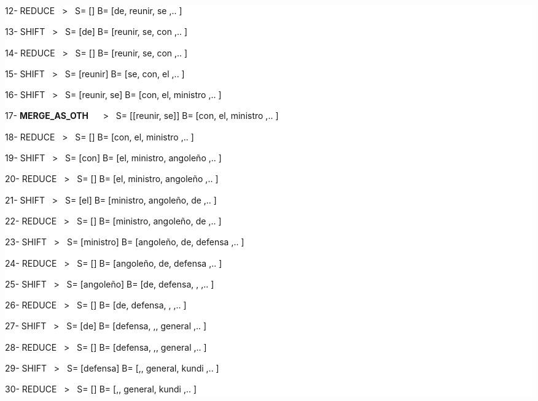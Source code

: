 

12- REDUCE&nbsp;&nbsp;&nbsp;>&nbsp;&nbsp;&nbsp;S= []   B= [de, reunir, se ,.. ]



13- SHIFT&nbsp;&nbsp;&nbsp;>&nbsp;&nbsp;&nbsp;S= [de]   B= [reunir, se, con ,.. ]



14- REDUCE&nbsp;&nbsp;&nbsp;>&nbsp;&nbsp;&nbsp;S= []   B= [reunir, se, con ,.. ]



15- SHIFT&nbsp;&nbsp;&nbsp;>&nbsp;&nbsp;&nbsp;S= [reunir]   B= [se, con, el ,.. ]



16- SHIFT&nbsp;&nbsp;&nbsp;>&nbsp;&nbsp;&nbsp;S= [reunir, se]   B= [con, el, ministro ,.. ]



17- **MERGE_AS_OTH**&nbsp;&nbsp;&nbsp;&nbsp;&nbsp;&nbsp;>&nbsp;&nbsp;&nbsp;S= [[reunir, se]]   B= [con, el, ministro ,.. ]



18- REDUCE&nbsp;&nbsp;&nbsp;>&nbsp;&nbsp;&nbsp;S= []   B= [con, el, ministro ,.. ]



19- SHIFT&nbsp;&nbsp;&nbsp;>&nbsp;&nbsp;&nbsp;S= [con]   B= [el, ministro, angoleño ,.. ]



20- REDUCE&nbsp;&nbsp;&nbsp;>&nbsp;&nbsp;&nbsp;S= []   B= [el, ministro, angoleño ,.. ]



21- SHIFT&nbsp;&nbsp;&nbsp;>&nbsp;&nbsp;&nbsp;S= [el]   B= [ministro, angoleño, de ,.. ]



22- REDUCE&nbsp;&nbsp;&nbsp;>&nbsp;&nbsp;&nbsp;S= []   B= [ministro, angoleño, de ,.. ]



23- SHIFT&nbsp;&nbsp;&nbsp;>&nbsp;&nbsp;&nbsp;S= [ministro]   B= [angoleño, de, defensa ,.. ]



24- REDUCE&nbsp;&nbsp;&nbsp;>&nbsp;&nbsp;&nbsp;S= []   B= [angoleño, de, defensa ,.. ]



25- SHIFT&nbsp;&nbsp;&nbsp;>&nbsp;&nbsp;&nbsp;S= [angoleño]   B= [de, defensa, , ,.. ]



26- REDUCE&nbsp;&nbsp;&nbsp;>&nbsp;&nbsp;&nbsp;S= []   B= [de, defensa, , ,.. ]



27- SHIFT&nbsp;&nbsp;&nbsp;>&nbsp;&nbsp;&nbsp;S= [de]   B= [defensa, ,, general ,.. ]



28- REDUCE&nbsp;&nbsp;&nbsp;>&nbsp;&nbsp;&nbsp;S= []   B= [defensa, ,, general ,.. ]



29- SHIFT&nbsp;&nbsp;&nbsp;>&nbsp;&nbsp;&nbsp;S= [defensa]   B= [,, general, kundi ,.. ]



30- REDUCE&nbsp;&nbsp;&nbsp;>&nbsp;&nbsp;&nbsp;S= []   B= [,, general, kundi ,.. ]
